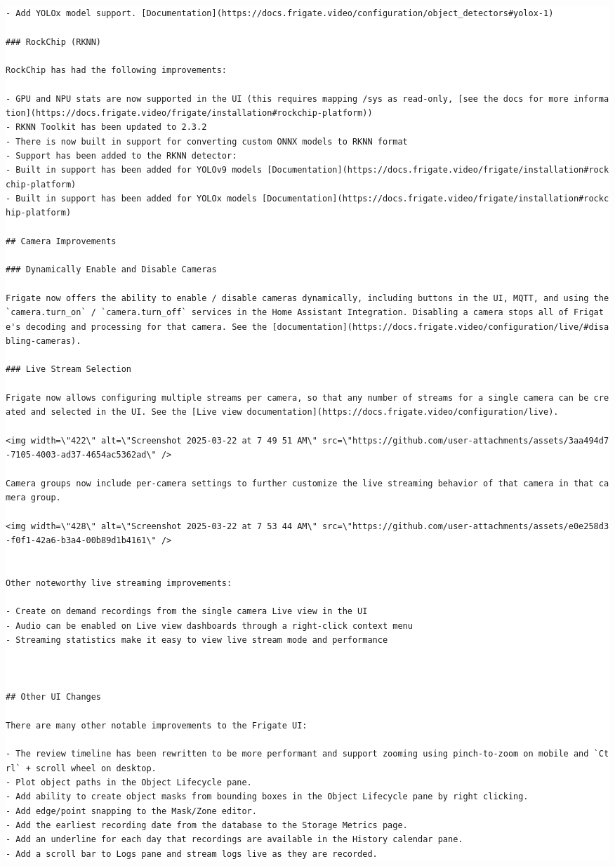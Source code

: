    ```
- Add YOLOx model support. [Documentation](https://docs.frigate.video/configuration/object_detectors#yolox-1)

### RockChip (RKNN)

RockChip has had the following improvements:

- GPU and NPU stats are now supported in the UI (this requires mapping /sys as read-only, [see the docs for more information](https://docs.frigate.video/frigate/installation#rockchip-platform))
- RKNN Toolkit has been updated to 2.3.2
- There is now built in support for converting custom ONNX models to RKNN format
- Support has been added to the RKNN detector:
  - Built in support has been added for YOLOv9 models [Documentation](https://docs.frigate.video/frigate/installation#rockchip-platform)
  - Built in support has been added for YOLOx models [Documentation](https://docs.frigate.video/frigate/installation#rockchip-platform)

## Camera Improvements

### Dynamically Enable and Disable Cameras

Frigate now offers the ability to enable / disable cameras dynamically, including buttons in the UI, MQTT, and using the `camera.turn_on` / `camera.turn_off` services in the Home Assistant Integration. Disabling a camera stops all of Frigate's decoding and processing for that camera. See the [documentation](https://docs.frigate.video/configuration/live/#disabling-cameras).

### Live Stream Selection

Frigate now allows configuring multiple streams per camera, so that any number of streams for a single camera can be created and selected in the UI. See the [Live view documentation](https://docs.frigate.video/configuration/live).

<img width=\"422\" alt=\"Screenshot 2025-03-22 at 7 49 51 AM\" src=\"https://github.com/user-attachments/assets/3aa494d7-7105-4003-ad37-4654ac5362ad\" />

Camera groups now include per-camera settings to further customize the live streaming behavior of that camera in that camera group.

<img width=\"428\" alt=\"Screenshot 2025-03-22 at 7 53 44 AM\" src=\"https://github.com/user-attachments/assets/e0e258d3-f0f1-42a6-b3a4-00b89d1b4161\" />


Other noteworthy live streaming improvements:

- Create on demand recordings from the single camera Live view in the UI
- Audio can be enabled on Live view dashboards through a right-click context menu
- Streaming statistics make it easy to view live stream mode and performance



## Other UI Changes

There are many other notable improvements to the Frigate UI:

- The review timeline has been rewritten to be more performant and support zooming using pinch-to-zoom on mobile and `Ctrl` + scroll wheel on desktop.
- Plot object paths in the Object Lifecycle pane.
- Add ability to create object masks from bounding boxes in the Object Lifecycle pane by right clicking.
- Add edge/point snapping to the Mask/Zone editor.
- Add the earliest recording date from the database to the Storage Metrics page.
- Add an underline for each day that recordings are available in the History calendar pane.
- Add a scroll bar to Logs pane and stream logs live as they are recorded.
   ```